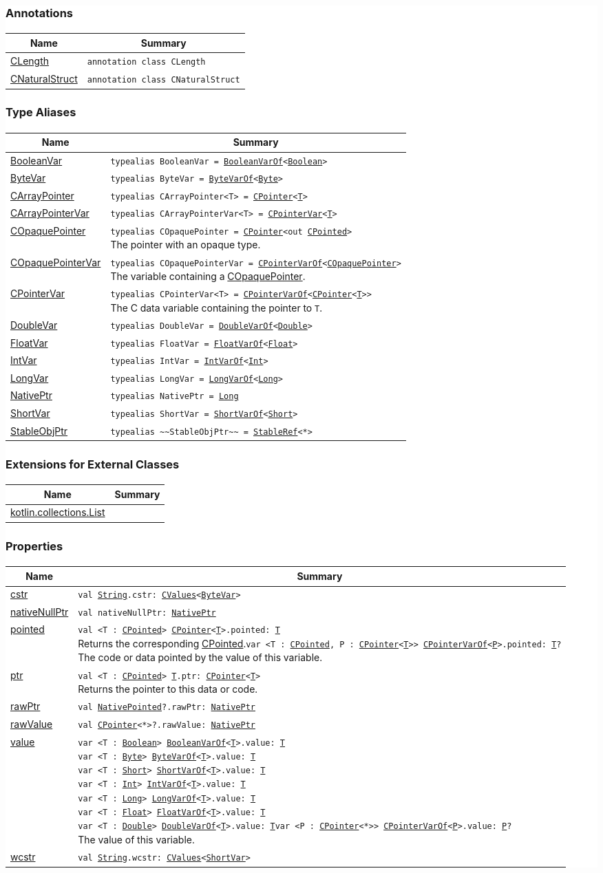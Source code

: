 ### Annotations

| Name | Summary |
|---|---|
| [CLength](-c-length/index.md) | `annotation class CLength` |
| [CNaturalStruct](-c-natural-struct/index.md) | `annotation class CNaturalStruct` |

### Type Aliases

| Name | Summary |
|---|---|
| [BooleanVar](-boolean-var.md) | `typealias BooleanVar = `[`BooleanVarOf`](-boolean-var-of/index.md)`<`[`Boolean`](https://kotlinlang.org/api/latest/jvm/stdlib/kotlin/-boolean/index.html)`>` |
| [ByteVar](-byte-var.md) | `typealias ByteVar = `[`ByteVarOf`](-byte-var-of/index.md)`<`[`Byte`](https://kotlinlang.org/api/latest/jvm/stdlib/kotlin/-byte/index.html)`>` |
| [CArrayPointer](-c-array-pointer.md) | `typealias CArrayPointer<T> = `[`CPointer`](-c-pointer/index.md)`<`[`T`](-c-array-pointer.md#T)`>` |
| [CArrayPointerVar](-c-array-pointer-var.md) | `typealias CArrayPointerVar<T> = `[`CPointerVar`](-c-pointer-var.md)`<`[`T`](-c-array-pointer-var.md#T)`>` |
| [COpaquePointer](-c-opaque-pointer.md) | `typealias COpaquePointer = `[`CPointer`](-c-pointer/index.md)`<out `[`CPointed`](-c-pointed/index.md)`>`<br>The pointer with an opaque type. |
| [COpaquePointerVar](-c-opaque-pointer-var.md) | `typealias COpaquePointerVar = `[`CPointerVarOf`](-c-pointer-var-of/index.md)`<`[`COpaquePointer`](-c-opaque-pointer.md)`>`<br>The variable containing a [COpaquePointer](-c-opaque-pointer.md). |
| [CPointerVar](-c-pointer-var.md) | `typealias CPointerVar<T> = `[`CPointerVarOf`](-c-pointer-var-of/index.md)`<`[`CPointer`](-c-pointer/index.md)`<`[`T`](-c-pointer-var.md#T)`>>`<br>The C data variable containing the pointer to `T`. |
| [DoubleVar](-double-var.md) | `typealias DoubleVar = `[`DoubleVarOf`](-double-var-of/index.md)`<`[`Double`](https://kotlinlang.org/api/latest/jvm/stdlib/kotlin/-double/index.html)`>` |
| [FloatVar](-float-var.md) | `typealias FloatVar = `[`FloatVarOf`](-float-var-of/index.md)`<`[`Float`](https://kotlinlang.org/api/latest/jvm/stdlib/kotlin/-float/index.html)`>` |
| [IntVar](-int-var.md) | `typealias IntVar = `[`IntVarOf`](-int-var-of/index.md)`<`[`Int`](https://kotlinlang.org/api/latest/jvm/stdlib/kotlin/-int/index.html)`>` |
| [LongVar](-long-var.md) | `typealias LongVar = `[`LongVarOf`](-long-var-of/index.md)`<`[`Long`](https://kotlinlang.org/api/latest/jvm/stdlib/kotlin/-long/index.html)`>` |
| [NativePtr](-native-ptr.md) | `typealias NativePtr = `[`Long`](https://kotlinlang.org/api/latest/jvm/stdlib/kotlin/-long/index.html) |
| [ShortVar](-short-var.md) | `typealias ShortVar = `[`ShortVarOf`](-short-var-of/index.md)`<`[`Short`](https://kotlinlang.org/api/latest/jvm/stdlib/kotlin/-short/index.html)`>` |
| [StableObjPtr](-stable-obj-ptr.md) | `typealias ~~StableObjPtr~~ = `[`StableRef`](-stable-ref/index.md)`<*>` |

### Extensions for External Classes

| Name | Summary |
|---|---|
| [kotlin.collections.List](kotlin.collections.-list/index.md) |  |

### Properties

| Name | Summary |
|---|---|
| [cstr](cstr.md) | `val `[`String`](https://kotlinlang.org/api/latest/jvm/stdlib/kotlin/-string/index.html)`.cstr: `[`CValues`](-c-values/index.md)`<`[`ByteVar`](-byte-var.md)`>` |
| [nativeNullPtr](native-null-ptr.md) | `val nativeNullPtr: `[`NativePtr`](-native-ptr.md) |
| [pointed](pointed.md) | `val <T : `[`CPointed`](-c-pointed/index.md)`> `[`CPointer`](-c-pointer/index.md)`<`[`T`](pointed.md#T)`>.pointed: `[`T`](pointed.md#T)<br>Returns the corresponding [CPointed](-c-pointed/index.md).`var <T : `[`CPointed`](-c-pointed/index.md)`, P : `[`CPointer`](-c-pointer/index.md)`<`[`T`](pointed.md#T)`>> `[`CPointerVarOf`](-c-pointer-var-of/index.md)`<`[`P`](pointed.md#P)`>.pointed: `[`T`](pointed.md#T)`?`<br>The code or data pointed by the value of this variable. |
| [ptr](ptr.md) | `val <T : `[`CPointed`](-c-pointed/index.md)`> `[`T`](ptr.md#T)`.ptr: `[`CPointer`](-c-pointer/index.md)`<`[`T`](ptr.md#T)`>`<br>Returns the pointer to this data or code. |
| [rawPtr](raw-ptr.md) | `val `[`NativePointed`](-native-pointed/index.md)`?.rawPtr: `[`NativePtr`](-native-ptr.md) |
| [rawValue](raw-value.md) | `val `[`CPointer`](-c-pointer/index.md)`<*>?.rawValue: `[`NativePtr`](-native-ptr.md) |
| [value](value.md) | `var <T : `[`Boolean`](https://kotlinlang.org/api/latest/jvm/stdlib/kotlin/-boolean/index.html)`> `[`BooleanVarOf`](-boolean-var-of/index.md)`<`[`T`](value.md#T)`>.value: `[`T`](value.md#T)<br>`var <T : `[`Byte`](https://kotlinlang.org/api/latest/jvm/stdlib/kotlin/-byte/index.html)`> `[`ByteVarOf`](-byte-var-of/index.md)`<`[`T`](value.md#T)`>.value: `[`T`](value.md#T)<br>`var <T : `[`Short`](https://kotlinlang.org/api/latest/jvm/stdlib/kotlin/-short/index.html)`> `[`ShortVarOf`](-short-var-of/index.md)`<`[`T`](value.md#T)`>.value: `[`T`](value.md#T)<br>`var <T : `[`Int`](https://kotlinlang.org/api/latest/jvm/stdlib/kotlin/-int/index.html)`> `[`IntVarOf`](-int-var-of/index.md)`<`[`T`](value.md#T)`>.value: `[`T`](value.md#T)<br>`var <T : `[`Long`](https://kotlinlang.org/api/latest/jvm/stdlib/kotlin/-long/index.html)`> `[`LongVarOf`](-long-var-of/index.md)`<`[`T`](value.md#T)`>.value: `[`T`](value.md#T)<br>`var <T : `[`Float`](https://kotlinlang.org/api/latest/jvm/stdlib/kotlin/-float/index.html)`> `[`FloatVarOf`](-float-var-of/index.md)`<`[`T`](value.md#T)`>.value: `[`T`](value.md#T)<br>`var <T : `[`Double`](https://kotlinlang.org/api/latest/jvm/stdlib/kotlin/-double/index.html)`> `[`DoubleVarOf`](-double-var-of/index.md)`<`[`T`](value.md#T)`>.value: `[`T`](value.md#T)`var <P : `[`CPointer`](-c-pointer/index.md)`<*>> `[`CPointerVarOf`](-c-pointer-var-of/index.md)`<`[`P`](value.md#P)`>.value: `[`P`](value.md#P)`?`<br>The value of this variable. |
| [wcstr](wcstr.md) | `val `[`String`](https://kotlinlang.org/api/latest/jvm/stdlib/kotlin/-string/index.html)`.wcstr: `[`CValues`](-c-values/index.md)`<`[`ShortVar`](-short-var.md)`>` |
